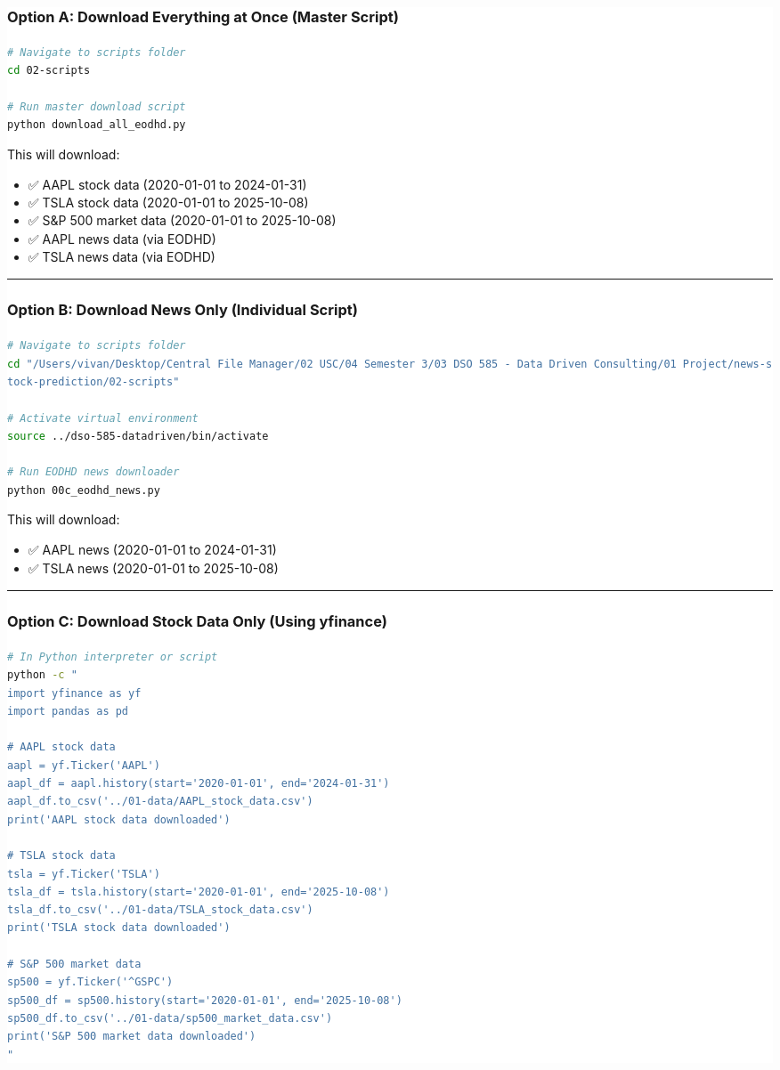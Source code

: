 ### Option A: Download Everything at Once (Master Script)

```bash
# Navigate to scripts folder
cd 02-scripts

# Run master download script
python download_all_eodhd.py
```

This will download:
- ✅ AAPL stock data (2020-01-01 to 2024-01-31)
- ✅ TSLA stock data (2020-01-01 to 2025-10-08)
- ✅ S&P 500 market data (2020-01-01 to 2025-10-08)
- ✅ AAPL news data (via EODHD)
- ✅ TSLA news data (via EODHD)

---

### Option B: Download News Only (Individual Script)

```bash
# Navigate to scripts folder
cd "/Users/vivan/Desktop/Central File Manager/02 USC/04 Semester 3/03 DSO 585 - Data Driven Consulting/01 Project/news-stock-prediction/02-scripts"

# Activate virtual environment
source ../dso-585-datadriven/bin/activate

# Run EODHD news downloader
python 00c_eodhd_news.py
```

This will download:
- ✅ AAPL news (2020-01-01 to 2024-01-31)
- ✅ TSLA news (2020-01-01 to 2025-10-08)

---

### Option C: Download Stock Data Only (Using yfinance)

```bash
# In Python interpreter or script
python -c "
import yfinance as yf
import pandas as pd

# AAPL stock data
aapl = yf.Ticker('AAPL')
aapl_df = aapl.history(start='2020-01-01', end='2024-01-31')
aapl_df.to_csv('../01-data/AAPL_stock_data.csv')
print('AAPL stock data downloaded')

# TSLA stock data
tsla = yf.Ticker('TSLA')
tsla_df = tsla.history(start='2020-01-01', end='2025-10-08')
tsla_df.to_csv('../01-data/TSLA_stock_data.csv')
print('TSLA stock data downloaded')

# S&P 500 market data
sp500 = yf.Ticker('^GSPC')
sp500_df = sp500.history(start='2020-01-01', end='2025-10-08')
sp500_df.to_csv('../01-data/sp500_market_data.csv')
print('S&P 500 market data downloaded')
"
```
